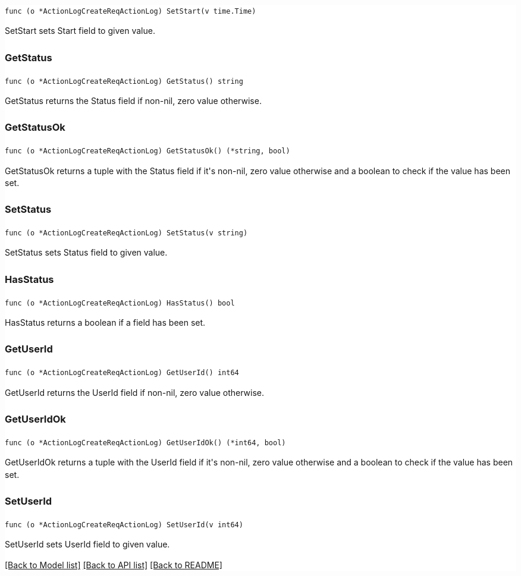 `func (o *ActionLogCreateReqActionLog) SetStart(v time.Time)`

SetStart sets Start field to given value.


### GetStatus

`func (o *ActionLogCreateReqActionLog) GetStatus() string`

GetStatus returns the Status field if non-nil, zero value otherwise.

### GetStatusOk

`func (o *ActionLogCreateReqActionLog) GetStatusOk() (*string, bool)`

GetStatusOk returns a tuple with the Status field if it's non-nil, zero value otherwise
and a boolean to check if the value has been set.

### SetStatus

`func (o *ActionLogCreateReqActionLog) SetStatus(v string)`

SetStatus sets Status field to given value.

### HasStatus

`func (o *ActionLogCreateReqActionLog) HasStatus() bool`

HasStatus returns a boolean if a field has been set.

### GetUserId

`func (o *ActionLogCreateReqActionLog) GetUserId() int64`

GetUserId returns the UserId field if non-nil, zero value otherwise.

### GetUserIdOk

`func (o *ActionLogCreateReqActionLog) GetUserIdOk() (*int64, bool)`

GetUserIdOk returns a tuple with the UserId field if it's non-nil, zero value otherwise
and a boolean to check if the value has been set.

### SetUserId

`func (o *ActionLogCreateReqActionLog) SetUserId(v int64)`

SetUserId sets UserId field to given value.



[[Back to Model list]](../README.md#documentation-for-models) [[Back to API list]](../README.md#documentation-for-api-endpoints) [[Back to README]](../README.md)


